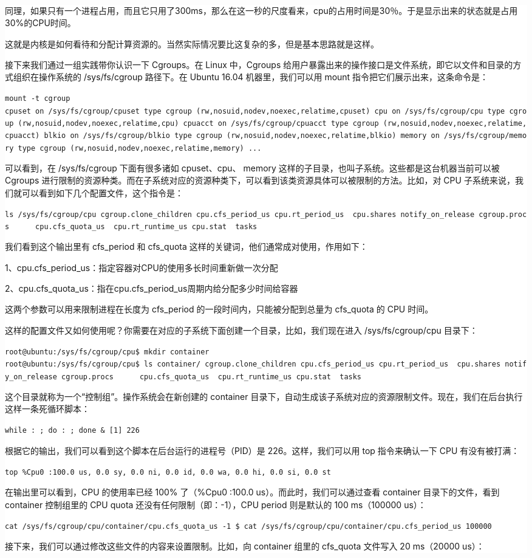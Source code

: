 同理，如果只有一个进程占用，而且它只用了300ms，那么在这一秒的尺度看来，cpu的占用时间是30％。于是显示出来的状态就是占用30%的CPU时间。

这就是内核是如何看待和分配计算资源的。当然实际情况要比这复杂的多，但是基本思路就是这样。

接下来我们通过一组实践带你认识一下 Cgroups。在 Linux 中，Cgroups 给用户暴露出来的操作接口是文件系统，即它以文件和目录的方式组织在操作系统的 /sys/fs/cgroup 路径下。在 Ubuntu 16.04 机器里，我们可以用 mount 指令把它们展示出来，这条命令是：

```
mount -t cgroup 
cpuset on /sys/fs/cgroup/cpuset type cgroup (rw,nosuid,nodev,noexec,relatime,cpuset) cpu on /sys/fs/cgroup/cpu type cgroup (rw,nosuid,nodev,noexec,relatime,cpu) cpuacct on /sys/fs/cgroup/cpuacct type cgroup (rw,nosuid,nodev,noexec,relatime,cpuacct) blkio on /sys/fs/cgroup/blkio type cgroup (rw,nosuid,nodev,noexec,relatime,blkio) memory on /sys/fs/cgroup/memory type cgroup (rw,nosuid,nodev,noexec,relatime,memory) ...
```

可以看到，在 /sys/fs/cgroup 下面有很多诸如 cpuset、cpu、 memory 这样的子目录，也叫子系统。这些都是这台机器当前可以被 Cgroups 进行限制的资源种类。而在子系统对应的资源种类下，可以看到该类资源具体可以被限制的方法。比如，对 CPU 子系统来说，我们就可以看到如下几个配置文件，这个指令是：

```
ls /sys/fs/cgroup/cpu cgroup.clone_children cpu.cfs_period_us cpu.rt_period_us  cpu.shares notify_on_release cgroup.procs      cpu.cfs_quota_us  cpu.rt_runtime_us cpu.stat  tasks
```

我们看到这个输出里有 cfs\_period 和 cfs\_quota 这样的关键词，他们通常成对使用，作用如下：

1、cpu.cfs\_period\_us：指定容器对CPU的使用多长时间重新做一次分配

2、cpu.cfs\_quota\_us：指在cpu.cfs\_period\_us周期内给分配多少时间给容器

这两个参数可以用来限制进程在长度为 cfs\_period 的一段时间内，只能被分配到总量为 cfs\_quota 的 CPU 时间。

这样的配置文件又如何使用呢？你需要在对应的子系统下面创建一个目录，比如，我们现在进入 /sys/fs/cgroup/cpu 目录下：

```
root@ubuntu:/sys/fs/cgroup/cpu$ mkdir container 
root@ubuntu:/sys/fs/cgroup/cpu$ ls container/ cgroup.clone_children cpu.cfs_period_us cpu.rt_period_us  cpu.shares notify_on_release cgroup.procs      cpu.cfs_quota_us  cpu.rt_runtime_us cpu.stat  tasks
```

这个目录就称为一个“控制组”。操作系统会在新创建的 container 目录下，自动生成该子系统对应的资源限制文件。现在，我们在后台执行这样一条死循环脚本：

```
while : ; do : ; done & [1] 226
```

根据它的输出，我们可以看到这个脚本在后台运行的进程号（PID）是 226。这样，我们可以用 top 指令来确认一下 CPU 有没有被打满：

```
top %Cpu0 :100.0 us, 0.0 sy, 0.0 ni, 0.0 id, 0.0 wa, 0.0 hi, 0.0 si, 0.0 st
```

在输出里可以看到，CPU 的使用率已经 100% 了（%Cpu0 :100.0 us）。而此时，我们可以通过查看 container 目录下的文件，看到 container 控制组里的 CPU quota 还没有任何限制（即：-1），CPU period 则是默认的 100 ms（100000 us）：

```
cat /sys/fs/cgroup/cpu/container/cpu.cfs_quota_us -1 $ cat /sys/fs/cgroup/cpu/container/cpu.cfs_period_us 100000
```

接下来，我们可以通过修改这些文件的内容来设置限制。比如，向 container 组里的 cfs\_quota 文件写入 20 ms（20000 us）：
